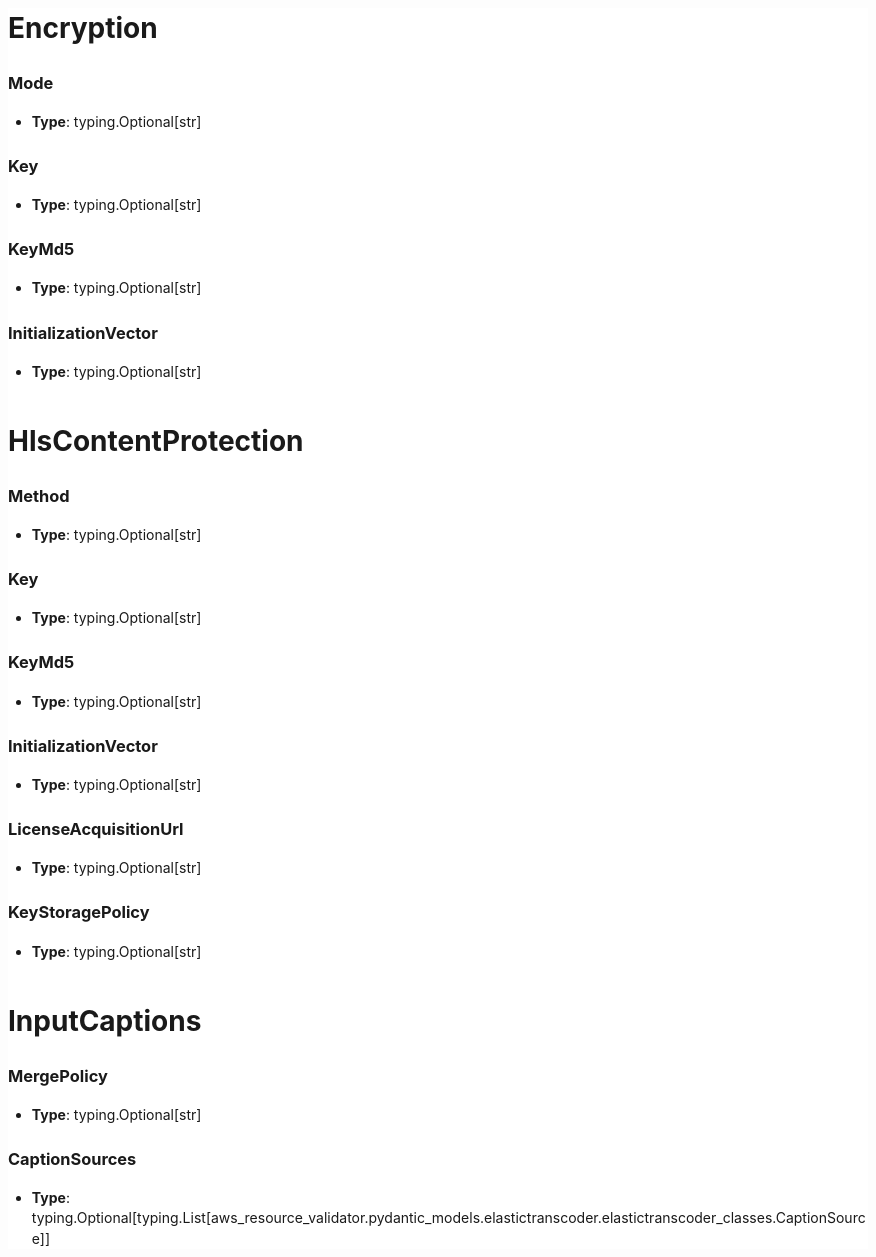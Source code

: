 
# Encryption

### Mode
- **Type**: typing.Optional[str]

### Key
- **Type**: typing.Optional[str]

### KeyMd5
- **Type**: typing.Optional[str]

### InitializationVector
- **Type**: typing.Optional[str]


# HlsContentProtection

### Method
- **Type**: typing.Optional[str]

### Key
- **Type**: typing.Optional[str]

### KeyMd5
- **Type**: typing.Optional[str]

### InitializationVector
- **Type**: typing.Optional[str]

### LicenseAcquisitionUrl
- **Type**: typing.Optional[str]

### KeyStoragePolicy
- **Type**: typing.Optional[str]


# InputCaptions

### MergePolicy
- **Type**: typing.Optional[str]

### CaptionSources
- **Type**: typing.Optional[typing.List[aws_resource_validator.pydantic_models.elastictranscoder.elastictranscoder_classes.CaptionSource]]
